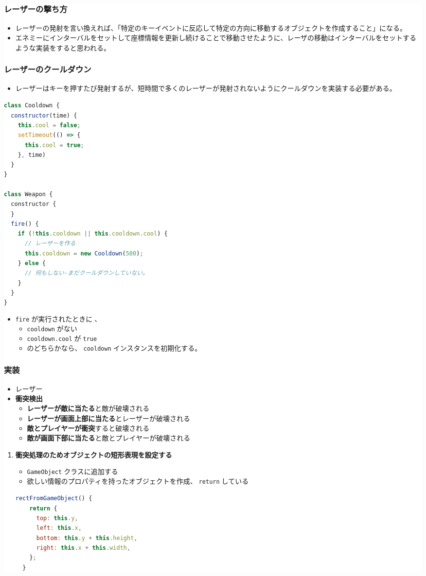 ### レーザーの撃ち方

- レーザーの発射を言い換えれば、「特定のキーイベントに反応して特定の方向に移動するオブジェクトを作成すること」になる。
- エネミーにインターバルをセットして座標情報を更新し続けることで移動させたように、レーザの移動はインターバルをセットするような実装をすると思われる。

### レーザーのクールダウン

- レーザーはキーを押すたび発射するが、短時間で多くのレーザーが発射されないようにクールダウンを実装する必要がある。

```js
class Cooldown {
  constructor(time) {
    this.cool = false;
    setTimeout(() => {
      this.cool = true;
    }, time)
  }
}

class Weapon {
  constructor {
  }
  fire() {
    if (!this.cooldown || this.cooldown.cool) {
      // レーザーを作る
      this.cooldown = new Cooldown(500);
    } else {
      // 何もしない-まだクールダウンしていない。
    }
  }
}
```

- `fire` が実行されたときに 、
    - `cooldown` がない
    - `cooldown.cool` が `true`
    - のどちらかなら、 `cooldown` インスタンスを初期化する。

### 実装

- レーザー
- **衝突検出**
    - **レーザーが敵に当たる**と敵が破壊される
    - **レーザーが画面上部に当たる**とレーザーが破壊される
    - **敵とプレイヤーが衝突**すると破壊される
    - **敵が画面下部に当たる**と敵とプレイヤーが破壊される

1. **衝突処理のためオブジェクトの短形表現を設定する**
    - `GameObject` クラスに追加する
    - 欲しい情報のプロパティを持ったオブジェクトを作成、 `return` している

    ```js
    rectFromGameObject() {
        return {
          top: this.y,
          left: this.x,
          bottom: this.y + this.height,
          right: this.x + this.width,
        };
      }
    ```
